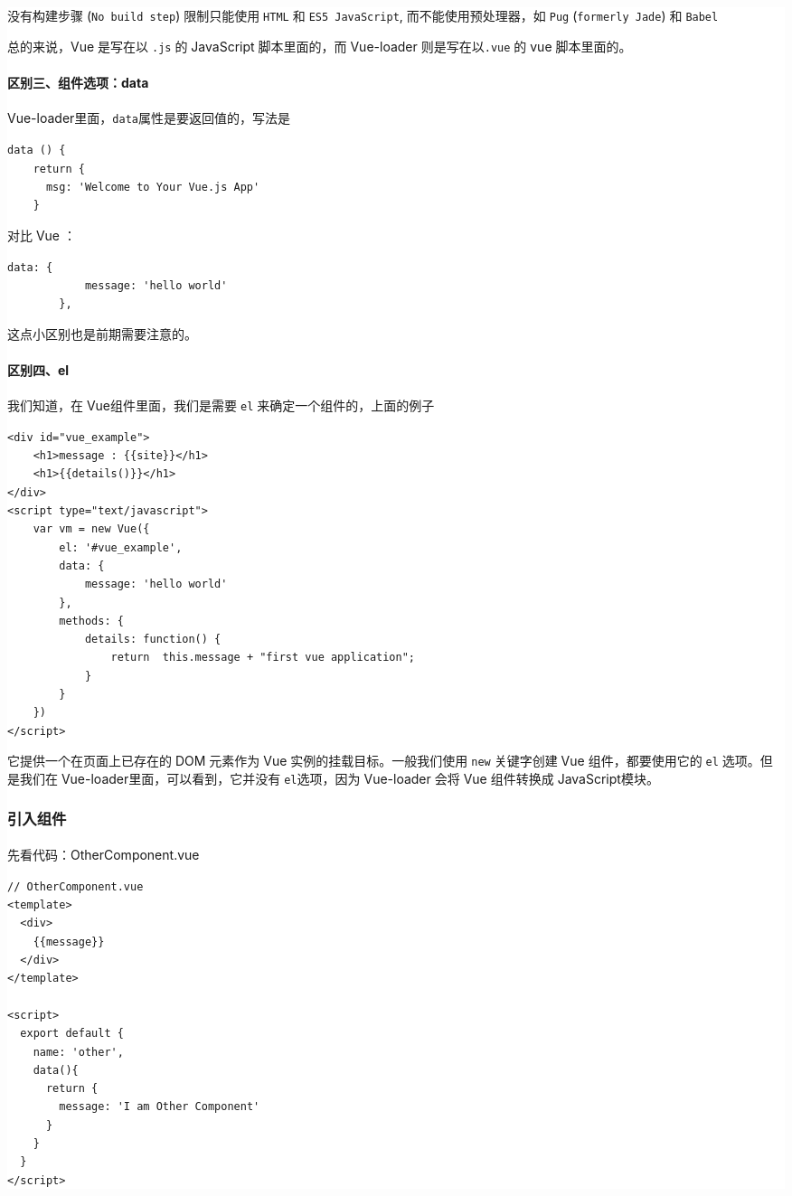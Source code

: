 没有构建步骤 (`No build step`) 限制只能使用 `HTML` 和 `ES5 JavaScript`, 而不能使用预处理器，如 `Pug` (`formerly Jade`) 和 `Babel`

总的来说，Vue 是写在以 `.js` 的 JavaScript 脚本里面的，而 Vue-loader 则是写在以`.vue` 的 vue 脚本里面的。

#### 区别三、组件选项：data
Vue-loader里面，`data`属性是要返回值的，写法是
```
data () {
    return {
      msg: 'Welcome to Your Vue.js App'
    }
```
对比 Vue ：
```
data: {
            message: 'hello world'
        },
```
这点小区别也是前期需要注意的。
#### 区别四、el
我们知道，在 Vue组件里面，我们是需要 `el` 来确定一个组件的，上面的例子
```
<div id="vue_example">
    <h1>message : {{site}}</h1>
    <h1>{{details()}}</h1>
</div>
<script type="text/javascript">
    var vm = new Vue({
        el: '#vue_example',
        data: {
            message: 'hello world'
        },
        methods: {
            details: function() {
                return  this.message + "first vue application";
            }
        }
    })
</script>
```
它提供一个在页面上已存在的 DOM 元素作为 Vue 实例的挂载目标。一般我们使用 `new` 关键字创建 Vue 组件，都要使用它的 `el` 选项。但是我们在 Vue-loader里面，可以看到，它并没有 `el`选项，因为 Vue-loader 会将 Vue 组件转换成 JavaScript模块。
### 引入组件
先看代码：OtherComponent.vue
```
// OtherComponent.vue
<template>
  <div>
    {{message}}
  </div>
</template>

<script>
  export default {
    name: 'other',
    data(){
      return {
        message: 'I am Other Component'
      }
    }
  }
</script>

```